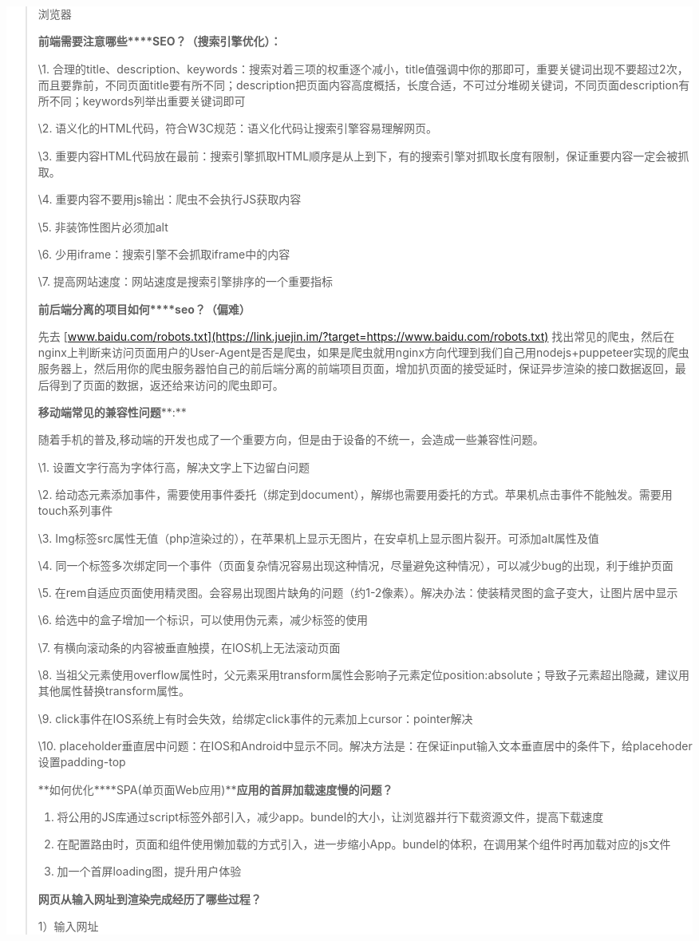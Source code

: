 >

>
> 浏览器
>
> **前端需要注意哪些****SEO？（搜索引擎优化）：**
>
> \1. 合理的title、description、keywords：搜索对着三项的权重逐个减小，title值强调中你的那即可，重要关键词出现不要超过2次，而且要靠前，不同页面title要有所不同；description把页面内容高度概括，长度合适，不可过分堆砌关键词，不同页面description有所不同；keywords列举出重要关键词即可
>
> \2. 语义化的HTML代码，符合W3C规范：语义化代码让搜索引擎容易理解网页。
>
> \3. 重要内容HTML代码放在最前：搜索引擎抓取HTML顺序是从上到下，有的搜索引擎对抓取长度有限制，保证重要内容一定会被抓取。
>
> \4. 重要内容不要用js输出：爬虫不会执行JS获取内容
>
> \5. 非装饰性图片必须加alt
>
> \6. 少用iframe：搜索引擎不会抓取iframe中的内容
>
> \7. 提高网站速度：网站速度是搜索引擎排序的一个重要指标
>
> **前后端分离的项目如何****seo？（偏难）**
>
> 先去 [www.baidu.com/robots.txt](https://link.juejin.im/?target=https://www.baidu.com/robots.txt) 找出常见的爬虫，然后在nginx上判断来访问页面用户的User-Agent是否是爬虫，如果是爬虫就用nginx方向代理到我们自己用nodejs+puppeteer实现的爬虫服务器上，然后用你的爬虫服务器怕自己的前后端分离的前端项目页面，增加扒页面的接受延时，保证异步渲染的接口数据返回，最后得到了页面的数据，返还给来访问的爬虫即可。
>
> **移动端常见的兼容性问题****:**
>
> 随着手机的普及,移动端的开发也成了一个重要方向，但是由于设备的不统一，会造成一些兼容性问题。
>
> \1. 设置文字行高为字体行高，解决文字上下边留白问题
>
> \2. 给动态元素添加事件，需要使用事件委托（绑定到document），解绑也需要用委托的方式。苹果机点击事件不能触发。需要用touch系列事件
>
> \3. Img标签src属性无值（php渲染过的），在苹果机上显示无图片，在安卓机上显示图片裂开。可添加alt属性及值
>
> \4. 同一个标签多次绑定同一个事件（页面复杂情况容易出现这种情况，尽量避免这种情况），可以减少bug的出现，利于维护页面
>
> \5. 在rem自适应页面使用精灵图。会容易出现图片缺角的问题（约1-2像素）。解决办法：使装精灵图的盒子变大，让图片居中显示
>
> \6. 给选中的盒子增加一个标识，可以使用伪元素，减少标签的使用
>
> \7. 有横向滚动条的内容被垂直触摸，在IOS机上无法滚动页面
>
> \8. 当祖父元素使用overflow属性时，父元素采用transform属性会影响子元素定位position:absolute；导致子元素超出隐藏，建议用其他属性替换transform属性。
>
> \9. click事件在IOS系统上有时会失效，给绑定click事件的元素加上cursor：pointer解决
>
> \10. placeholder垂直居中问题：在IOS和Android中显示不同。解决方法是：在保证input输入文本垂直居中的条件下，给placehoder设置padding-top
>
> **如何优化****SPA(单页面Web应用)****应用的首屏加载速度慢的问题？**
>
> 1) 将公用的JS库通过script标签外部引入，减少app。bundel的大小，让浏览器并行下载资源文件，提高下载速度
>
> 2) 在配置路由时，页面和组件使用懒加载的方式引入，进一步缩小App。bundel的体积，在调用某个组件时再加载对应的js文件
>
> 3) 加一个首屏loading图，提升用户体验
>
> **网页从输入网址到渲染完成经历了哪些过程？**
>
> 1）输入网址
>